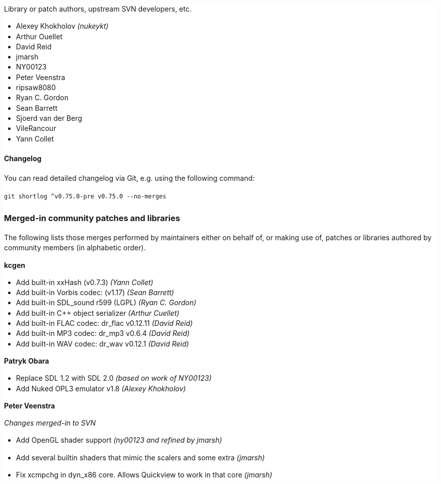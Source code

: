 Library or patch authors, upstream SVN developers, etc.

<div class="compact" markdown>

- Alexey Khokholov *(nukeykt)*
- Arthur Ouellet
- David Reid
- jmarsh
- NY00123
- Peter Veenstra
- ripsaw8080
- Ryan C. Gordon
- Sean Barrett
- Sjoerd van der Berg
- VileRancour
- Yann Collet

</div>

#### Changelog

You can read detailed changelog via Git, e.g. using the following command:

```
git shortlog ^v0.75.0-pre v0.75.0 --no-merges
```

### Merged-in community patches and libraries

The following lists those merges performed by maintainers either on behalf of,
or making use of, patches or libraries authored by community members (in
alphabetic order).

**kcgen**

- Add built-in xxHash (v0.7.3) *(Yann Collet)*
- Add built-in Vorbis codec: (v1.17) *(Sean Barrett)*
- Add built-in SDL_sound r599 (LGPL) *(Ryan C. Gordon)*
- Add built-in C++ object serializer *(Arthur Cuellet)*
- Add built-in FLAC codec: dr_flac v0.12.11 *(David Reid)*
- Add built-in MP3 codec: dr_mp3 v0.6.4 *(David Reid)*
- Add built-in WAV codec: dr_wav v0.12.1 *(David Reid)*

**Patryk Obara**

- Replace SDL 1.2 with SDL 2.0 *(based on work of NY00123)*
- Add Nuked OPL3 emulator v1.8 *(Alexey Khokholov)*

**Peter Veenstra**

*Changes merged-in to SVN*

- Add OpenGL shader support *(ny00123 and refined by jmarsh)*
- Add several builtin shaders that mimic the scalers and some extra *(jmarsh)*

- Fix xcmpchg in dyn_x86 core. Allows Quickview to work in that core
  *(jmarsh)*

